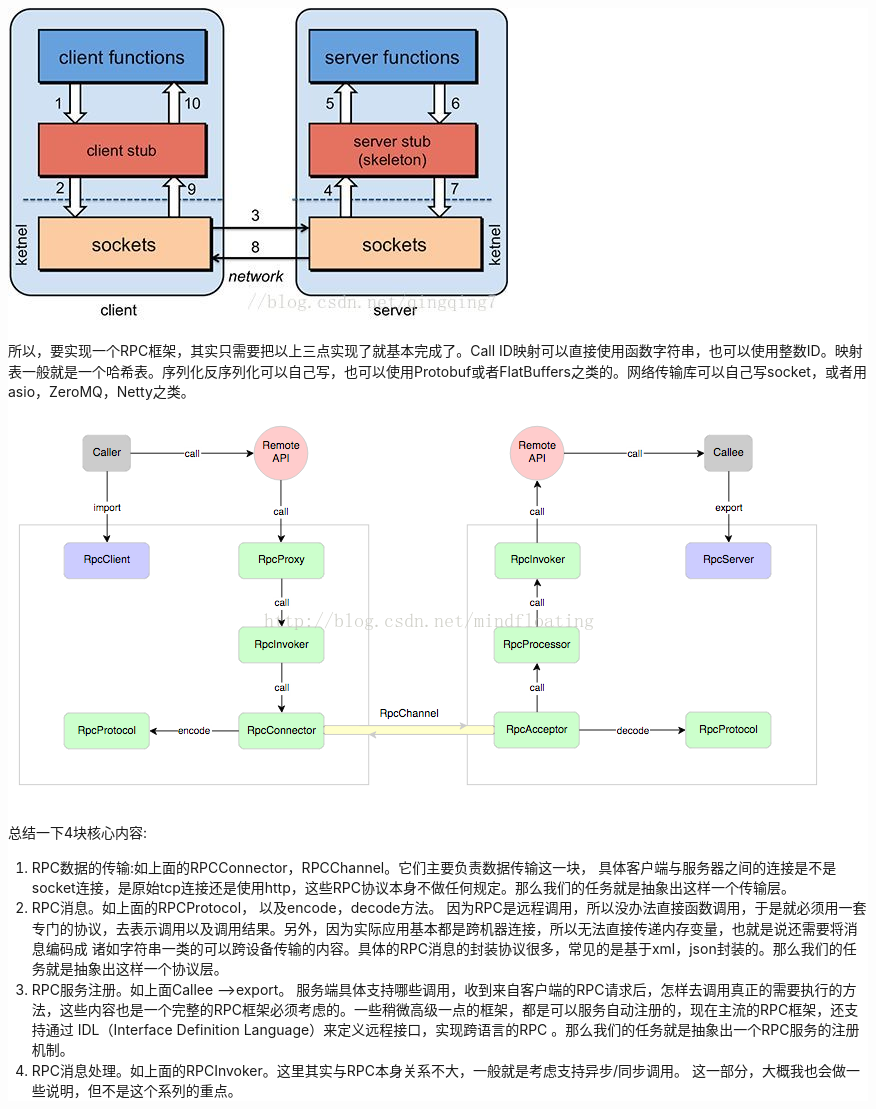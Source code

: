 ![](assets/markdown-img-paste-20201109233409295.png)

所以，要实现一个RPC框架，其实只需要把以上三点实现了就基本完成了。Call ID映射可以直接使用函数字符串，也可以使用整数ID。映射表一般就是一个哈希表。序列化反序列化可以自己写，也可以使用Protobuf或者FlatBuffers之类的。网络传输库可以自己写socket，或者用asio，ZeroMQ，Netty之类。

![](assets/markdown-img-paste-20201109234229428.png)

总结一下4块核心内容:
1. RPC数据的传输:如上面的RPCConnector，RPCChannel。它们主要负责数据传输这一块， 具体客户端与服务器之间的连接是不是socket连接，是原始tcp连接还是使用http，这些RPC协议本身不做任何规定。那么我们的任务就是抽象出这样一个传输层。
2. RPC消息。如上面的RPCProtocol， 以及encode，decode方法。 因为RPC是远程调用，所以没办法直接函数调用，于是就必须用一套专门的协议，去表示调用以及调用结果。另外，因为实际应用基本都是跨机器连接，所以无法直接传递内存变量，也就是说还需要将消息编码成 诸如字符串一类的可以跨设备传输的内容。具体的RPC消息的封装协议很多，常见的是基于xml，json封装的。那么我们的任务就是抽象出这样一个协议层。
3. RPC服务注册。如上面Callee -->export。 服务端具体支持哪些调用，收到来自客户端的RPC请求后，怎样去调用真正的需要执行的方法，这些内容也是一个完整的RPC框架必须考虑的。一些稍微高级一点的框架，都是可以服务自动注册的，现在主流的RPC框架，还支持通过 IDL（Interface Definition Language）来定义远程接口，实现跨语言的RPC 。那么我们的任务就是抽象出一个RPC服务的注册机制。
4. RPC消息处理。如上面的RPCInvoker。这里其实与RPC本身关系不大，一般就是考虑支持异步/同步调用。 这一部分，大概我也会做一些说明，但不是这个系列的重点。
